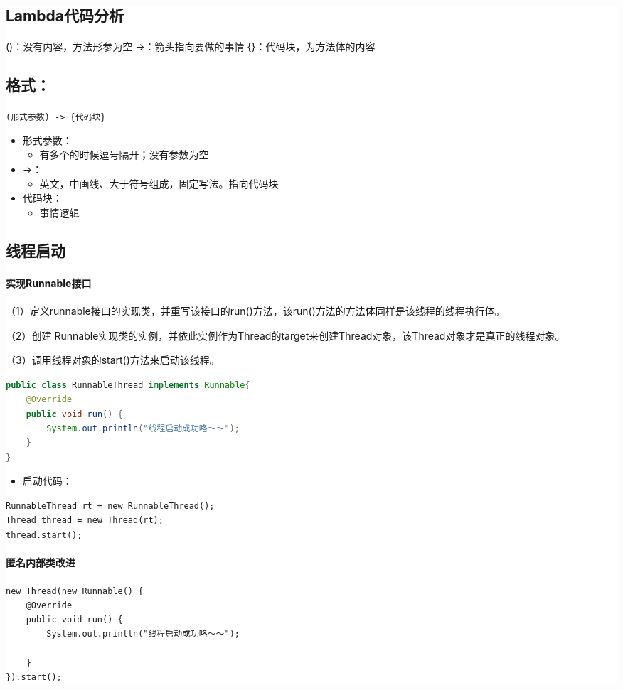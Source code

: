 ## Lambda代码分析
()：没有内容，方法形参为空
->：箭头指向要做的事情
{}：代码块，为方法体的内容

## 格式：
```
(形式参数) -> {代码块}
```


- 形式参数：
	- 有多个的时候逗号隔开；没有参数为空
- ->：
	- 英文，中画线、大于符号组成，固定写法。指向代码块
- 代码块：
	- 事情逻辑

## 线程启动
#### 实现Runnable接口

（1）定义runnable接口的实现类，并重写该接口的run()方法，该run()方法的方法体同样是该线程的线程执行体。

（2）创建 Runnable实现类的实例，并依此实例作为Thread的target来创建Thread对象，该Thread对象才是真正的线程对象。

（3）调用线程对象的start()方法来启动该线程。


```java
public class RunnableThread implements Runnable{
    @Override
    public void run() {
        System.out.println("线程启动成功咯～～");
    }
}
```

- 启动代码：
```
RunnableThread rt = new RunnableThread();
Thread thread = new Thread(rt);
thread.start();
```


#### 匿名内部类改进

```
new Thread(new Runnable() {
    @Override
    public void run() {
        System.out.println("线程启动成功咯～～");
        
    }
}).start();
```
